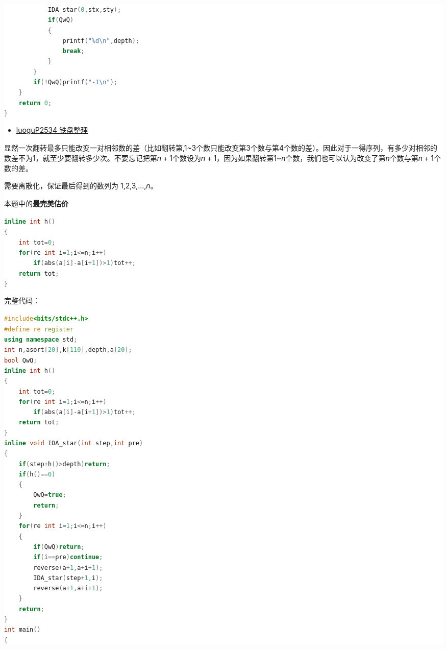 ~~~c++
            IDA_star(0,stx,sty);
            if(QwQ)
            {
                printf("%d\n",depth);
                break;
            }
        }
        if(!QwQ)printf("-1\n");
    }
    return 0;
}
~~~

- [luoguP2534 铁盘整理](https://www.luogu.com.cn/problem/P2534)

显然一次翻转最多只能改变一对相邻数的差（比如翻转第,1\~3个数只能改变第3个数与第4个数的差）。因此对于一得序列，有多少对相邻的数差不为1，就至少要翻转多少次。不要忘记把第$n+1$个数设为$n+1$，因为如果翻转第1\~$n$个数，我们也可以认为改变了第$n$个数与第$n+1$个数的差。

需要离散化，保证最后得到的数列为 1,2,3,…,$n$。

本题中的**最完美估价**

~~~c++
inline int h()
{
    int tot=0;
    for(re int i=1;i<=n;i++)
        if(abs(a[i]-a[i+1])>1)tot++;
    return tot;
}
~~~

完整代码：

~~~c++
#include<bits/stdc++.h>
#define re register
using namespace std;
int n,asort[20],k[110],depth,a[20];
bool QwQ;
inline int h()
{
    int tot=0;
    for(re int i=1;i<=n;i++)
        if(abs(a[i]-a[i+1])>1)tot++;
    return tot;
}
inline void IDA_star(int step,int pre)
{
    if(step+h()>depth)return;
    if(h()==0)
    {
        QwQ=true;
        return;
    }
    for(re int i=1;i<=n;i++)
    {
        if(QwQ)return;
        if(i==pre)continue;
        reverse(a+1,a+i+1);
        IDA_star(step+1,i);
        reverse(a+1,a+i+1);
    }
    return;
}
int main()
{
~~~